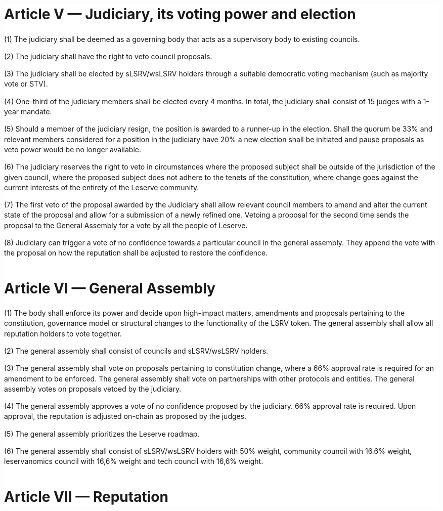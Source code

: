 
# Article V — Judiciary, its voting power and election

(1) The judiciary shall be deemed as a governing body that acts as a supervisory body to existing councils.

(2) The judiciary shall have the right to veto council proposals.

(3) The judiciary shall be elected by sLSRV/wsLSRV holders through a suitable democratic voting mechanism (such as majority vote or STV).

(4) One-third of the judiciary members shall be elected every 4 months. In total, the judiciary shall consist of 15 judges with a 1-year mandate.

(5) Should a member of the judiciary resign, the position is awarded to a runner-up in the election. Shall the quorum be 33% and relevant members considered for a position in the judiciary have 20% a new election shall be initiated and pause proposals as veto power would be no longer available.

(6) The judiciary reserves the right to veto in circumstances where the proposed subject shall be outside of the jurisdiction of the given council, where the proposed subject does not adhere to the tenets of the constitution, where change goes against the current interests of the entirety of the Leserve community.

(7) The first veto of the proposal awarded by the Judiciary shall allow relevant council members to amend and alter the current state of the proposal and allow for a submission of a newly refined one. Vetoing a proposal for the second time sends the proposal to the General Assembly for a vote by all the people of Leserve.

(8) Judiciary can trigger a vote of no confidence towards a particular council in the general assembly. They append the vote with the proposal on how the reputation shall be adjusted to restore the confidence.


# Article VI — General Assembly

(1) The body shall enforce its power and decide upon high-impact matters, amendments and proposals pertaining to the constitution, governance model or structural changes to the functionality of the LSRV token. The general assembly shall allow all reputation holders to vote together.

(2) The general assembly shall consist of councils and sLSRV/wsLSRV holders.

(3) The general assembly shall vote on proposals pertaining to constitution change, where a 66% approval rate is required for an amendment to be enforced. The general assembly shall vote on partnerships with other protocols and entities. The general assembly votes on proposals vetoed by the judiciary.

(4) The general assembly approves a vote of no confidence proposed by the judiciary. 66% approval rate is required. Upon approval, the reputation is adjusted on-chain as proposed by the judges.

(5) The general assembly prioritizes the Leserve roadmap.

(6) The general assembly shall consist of sLSRV/wsLSRV holders with 50% weight, community council with 16.6% weight, leservanomics council with 16,6% weight and tech council with 16,6% weight.


# Article VII — Reputation

